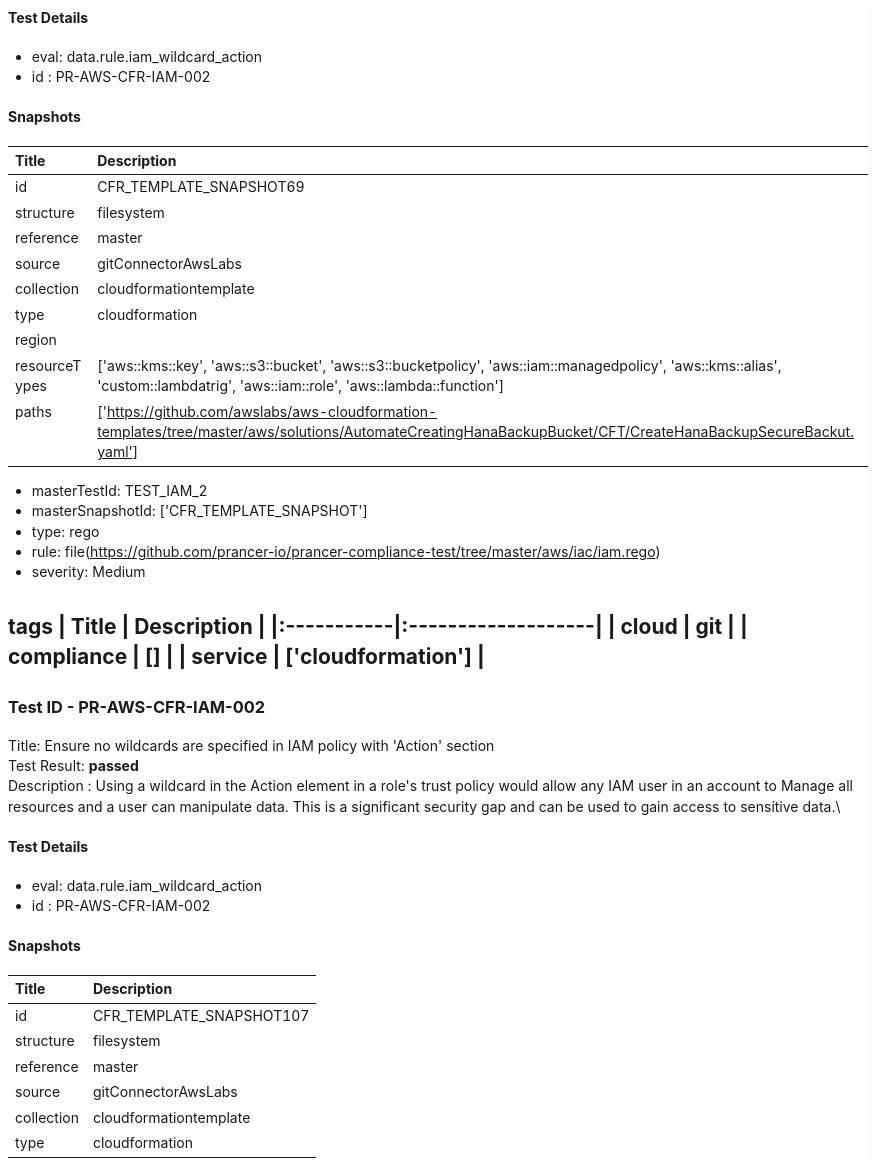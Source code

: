#### Test Details
- eval: data.rule.iam_wildcard_action
- id : PR-AWS-CFR-IAM-002

#### Snapshots
| Title         | Description                                                                                                                                                                  |
|:--------------|:-----------------------------------------------------------------------------------------------------------------------------------------------------------------------------|
| id            | CFR_TEMPLATE_SNAPSHOT69                                                                                                                                                      |
| structure     | filesystem                                                                                                                                                                   |
| reference     | master                                                                                                                                                                       |
| source        | gitConnectorAwsLabs                                                                                                                                                          |
| collection    | cloudformationtemplate                                                                                                                                                       |
| type          | cloudformation                                                                                                                                                               |
| region        |                                                                                                                                                                              |
| resourceTypes | ['aws::kms::key', 'aws::s3::bucket', 'aws::s3::bucketpolicy', 'aws::iam::managedpolicy', 'aws::kms::alias', 'custom::lambdatrig', 'aws::iam::role', 'aws::lambda::function'] |
| paths         | ['https://github.com/awslabs/aws-cloudformation-templates/tree/master/aws/solutions/AutomateCreatingHanaBackupBucket/CFT/CreateHanaBackupSecureBackut.yaml']                 |

- masterTestId: TEST_IAM_2
- masterSnapshotId: ['CFR_TEMPLATE_SNAPSHOT']
- type: rego
- rule: file(https://github.com/prancer-io/prancer-compliance-test/tree/master/aws/iac/iam.rego)
- severity: Medium

tags
| Title      | Description        |
|:-----------|:-------------------|
| cloud      | git                |
| compliance | []                 |
| service    | ['cloudformation'] |
----------------------------------------------------------------


### Test ID - PR-AWS-CFR-IAM-002
Title: Ensure no wildcards are specified in IAM policy with 'Action' section\
Test Result: **passed**\
Description : Using a wildcard in the Action element in a role's trust policy would allow any IAM user in an account to Manage all resources and a user can manipulate data. This is a significant security gap and can be used to gain access to sensitive data.\

#### Test Details
- eval: data.rule.iam_wildcard_action
- id : PR-AWS-CFR-IAM-002

#### Snapshots
| Title         | Description                                                                                                                    |
|:--------------|:-------------------------------------------------------------------------------------------------------------------------------|
| id            | CFR_TEMPLATE_SNAPSHOT107                                                                                                       |
| structure     | filesystem                                                                                                                     |
| reference     | master                                                                                                                         |
| source        | gitConnectorAwsLabs                                                                                                            |
| collection    | cloudformationtemplate                                                                                                         |
| type          | cloudformation                                                                                                                 |